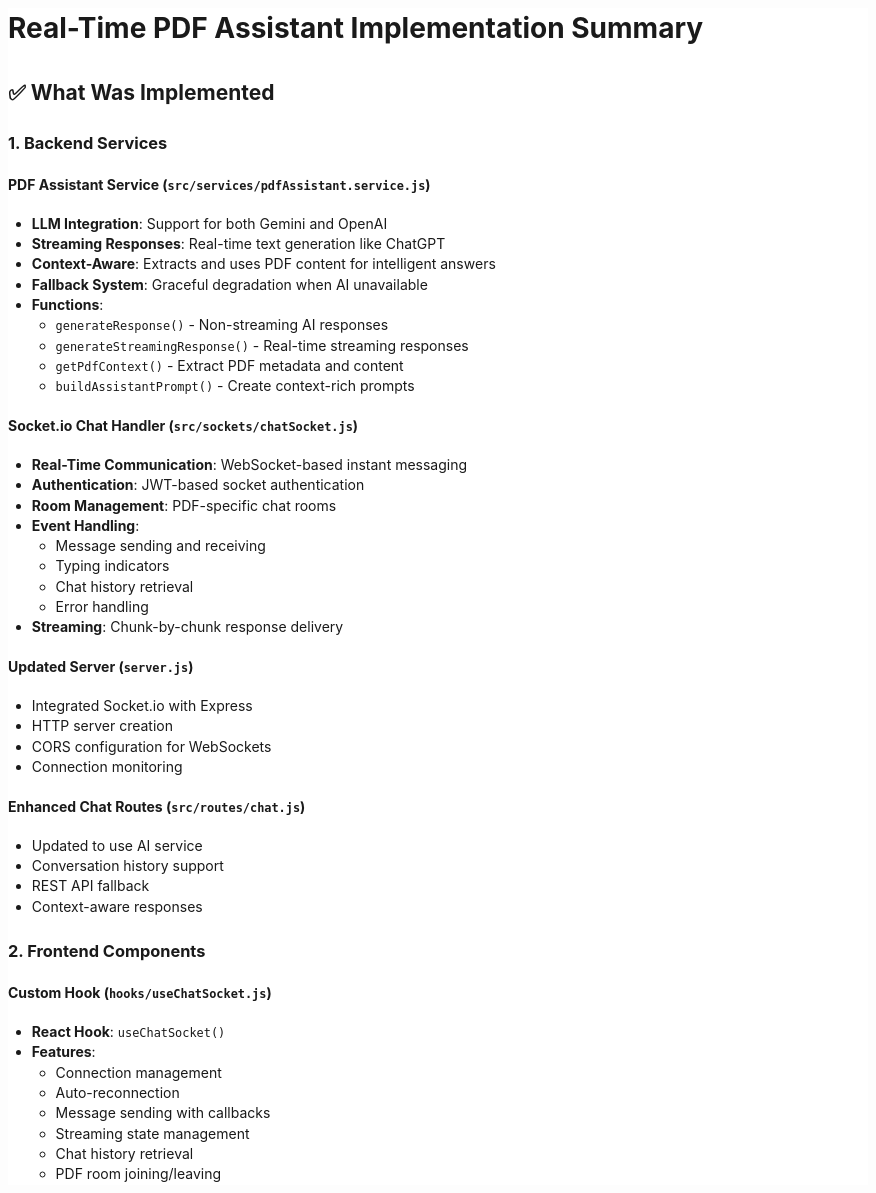 # Real-Time PDF Assistant Implementation Summary

## ✅ What Was Implemented

### 1. Backend Services

#### PDF Assistant Service (`src/services/pdfAssistant.service.js`)
- **LLM Integration**: Support for both Gemini and OpenAI
- **Streaming Responses**: Real-time text generation like ChatGPT
- **Context-Aware**: Extracts and uses PDF content for intelligent answers
- **Fallback System**: Graceful degradation when AI unavailable
- **Functions**:
  - `generateResponse()` - Non-streaming AI responses
  - `generateStreamingResponse()` - Real-time streaming responses
  - `getPdfContext()` - Extract PDF metadata and content
  - `buildAssistantPrompt()` - Create context-rich prompts

#### Socket.io Chat Handler (`src/sockets/chatSocket.js`)
- **Real-Time Communication**: WebSocket-based instant messaging
- **Authentication**: JWT-based socket authentication
- **Room Management**: PDF-specific chat rooms
- **Event Handling**:
  - Message sending and receiving
  - Typing indicators
  - Chat history retrieval
  - Error handling
- **Streaming**: Chunk-by-chunk response delivery

#### Updated Server (`server.js`)
- Integrated Socket.io with Express
- HTTP server creation
- CORS configuration for WebSockets
- Connection monitoring

#### Enhanced Chat Routes (`src/routes/chat.js`)
- Updated to use AI service
- Conversation history support
- REST API fallback
- Context-aware responses

### 2. Frontend Components

#### Custom Hook (`hooks/useChatSocket.js`)
- **React Hook**: `useChatSocket()`
- **Features**:
  - Connection management
  - Auto-reconnection
  - Message sending with callbacks
  - Streaming state management
  - Chat history retrieval
  - PDF room joining/leaving
